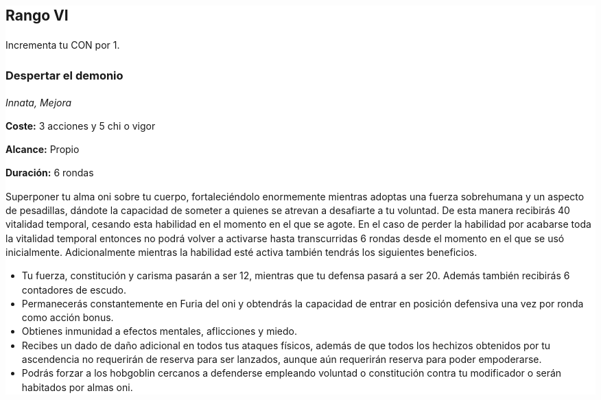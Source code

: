 ## Rango VI

Incrementa tu CON por 1.

### Despertar el demonio

*Innata, Mejora* 

**Coste:** 3 acciones y 5 chi o vigor

**Alcance:** Propio

**Duración:** 6 rondas

Superponer tu alma oni sobre tu cuerpo, fortaleciéndolo enormemente mientras adoptas una fuerza sobrehumana y un aspecto de pesadillas, dándote la capacidad de someter a quienes se atrevan a desafiarte a tu voluntad. De esta manera recibirás 40 vitalidad temporal, cesando esta habilidad en el momento en el que se agote. En el caso de perder la habilidad por acabarse toda la vitalidad temporal entonces no podrá volver a activarse hasta transcurridas 6 rondas desde el momento en el que se usó inicialmente. Adicionalmente mientras la habilidad esté activa también tendrás los siguientes beneficios. 

+ Tu fuerza, constitución y carisma pasarán a ser 12, mientras que tu defensa pasará a ser 20. Además también recibirás 6 contadores de escudo.
+ Permanecerás constantemente en Furia del oni y obtendrás la capacidad de entrar en posición defensiva una vez por ronda como acción bonus. 
+ Obtienes inmunidad a efectos mentales, aflicciones y miedo.
+ Recibes un dado de daño adicional en todos tus ataques físicos, además de que todos los hechizos obtenidos por tu ascendencia no requerirán de reserva para ser lanzados, aunque aún requerirán reserva para poder empoderarse. 
+ Podrás forzar a los hobgoblin cercanos a defenderse empleando voluntad o constitución contra tu modificador o serán habitados por almas oni. 



